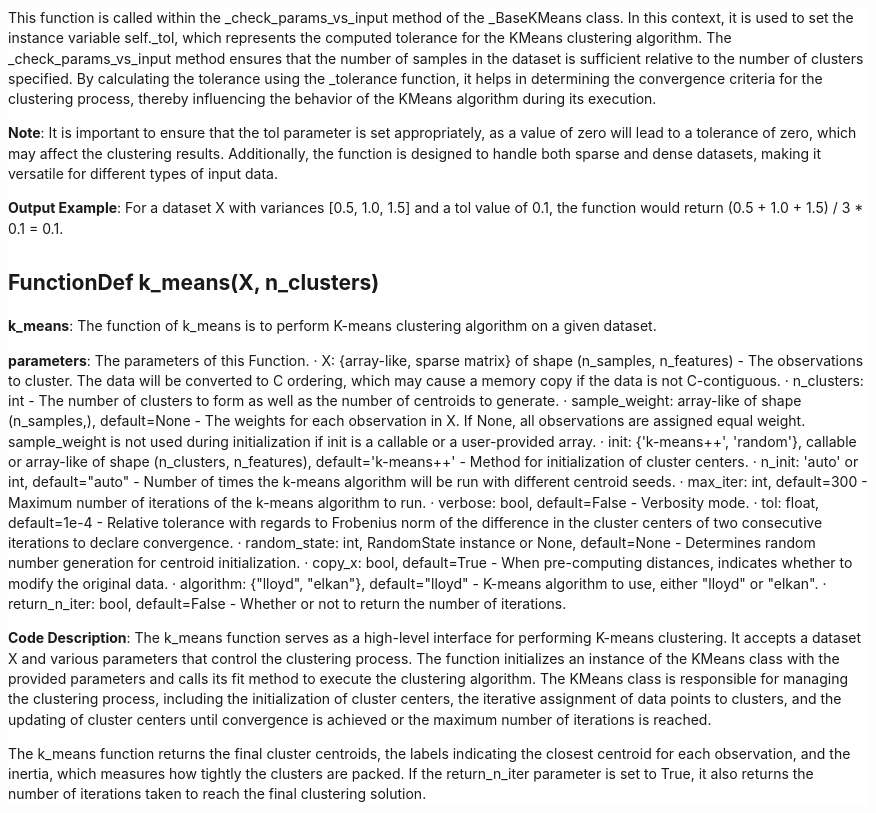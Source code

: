 This function is called within the _check_params_vs_input method of the _BaseKMeans class. In this context, it is used to set the instance variable self._tol, which represents the computed tolerance for the KMeans clustering algorithm. The _check_params_vs_input method ensures that the number of samples in the dataset is sufficient relative to the number of clusters specified. By calculating the tolerance using the _tolerance function, it helps in determining the convergence criteria for the clustering process, thereby influencing the behavior of the KMeans algorithm during its execution.

**Note**: It is important to ensure that the tol parameter is set appropriately, as a value of zero will lead to a tolerance of zero, which may affect the clustering results. Additionally, the function is designed to handle both sparse and dense datasets, making it versatile for different types of input data.

**Output Example**: For a dataset X with variances [0.5, 1.0, 1.5] and a tol value of 0.1, the function would return (0.5 + 1.0 + 1.5) / 3 * 0.1 = 0.1.
## FunctionDef k_means(X, n_clusters)
**k_means**: The function of k_means is to perform K-means clustering algorithm on a given dataset.

**parameters**: The parameters of this Function.
· X: {array-like, sparse matrix} of shape (n_samples, n_features) - The observations to cluster. The data will be converted to C ordering, which may cause a memory copy if the data is not C-contiguous.
· n_clusters: int - The number of clusters to form as well as the number of centroids to generate.
· sample_weight: array-like of shape (n_samples,), default=None - The weights for each observation in X. If None, all observations are assigned equal weight. sample_weight is not used during initialization if init is a callable or a user-provided array.
· init: {'k-means++', 'random'}, callable or array-like of shape (n_clusters, n_features), default='k-means++' - Method for initialization of cluster centers.
· n_init: 'auto' or int, default="auto" - Number of times the k-means algorithm will be run with different centroid seeds.
· max_iter: int, default=300 - Maximum number of iterations of the k-means algorithm to run.
· verbose: bool, default=False - Verbosity mode.
· tol: float, default=1e-4 - Relative tolerance with regards to Frobenius norm of the difference in the cluster centers of two consecutive iterations to declare convergence.
· random_state: int, RandomState instance or None, default=None - Determines random number generation for centroid initialization.
· copy_x: bool, default=True - When pre-computing distances, indicates whether to modify the original data.
· algorithm: {"lloyd", "elkan"}, default="lloyd" - K-means algorithm to use, either "lloyd" or "elkan".
· return_n_iter: bool, default=False - Whether or not to return the number of iterations.

**Code Description**: The k_means function serves as a high-level interface for performing K-means clustering. It accepts a dataset X and various parameters that control the clustering process. The function initializes an instance of the KMeans class with the provided parameters and calls its fit method to execute the clustering algorithm. The KMeans class is responsible for managing the clustering process, including the initialization of cluster centers, the iterative assignment of data points to clusters, and the updating of cluster centers until convergence is achieved or the maximum number of iterations is reached.

The k_means function returns the final cluster centroids, the labels indicating the closest centroid for each observation, and the inertia, which measures how tightly the clusters are packed. If the return_n_iter parameter is set to True, it also returns the number of iterations taken to reach the final clustering solution.
